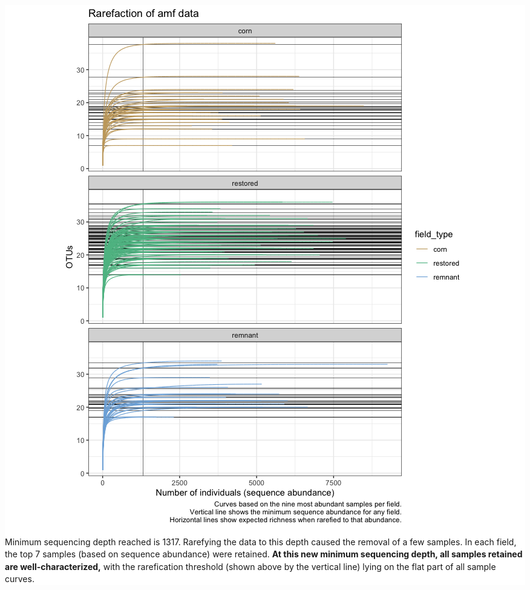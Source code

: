 <img src="microbial_diagnostics_post_files/figure-gfm/amf_rarefaction_curve_fig-1.png" style="display: block; margin: auto;" />

Minimum sequencing depth reached is 1317. Rarefying the data to this
depth caused the removal of a few samples. In each field, the top 7
samples (based on sequence abundance) were retained. **At this new
minimum sequencing depth, all samples retained are well-characterized,**
with the rarefication threshold (shown above by the vertical line) lying
on the flat part of all sample curves.
